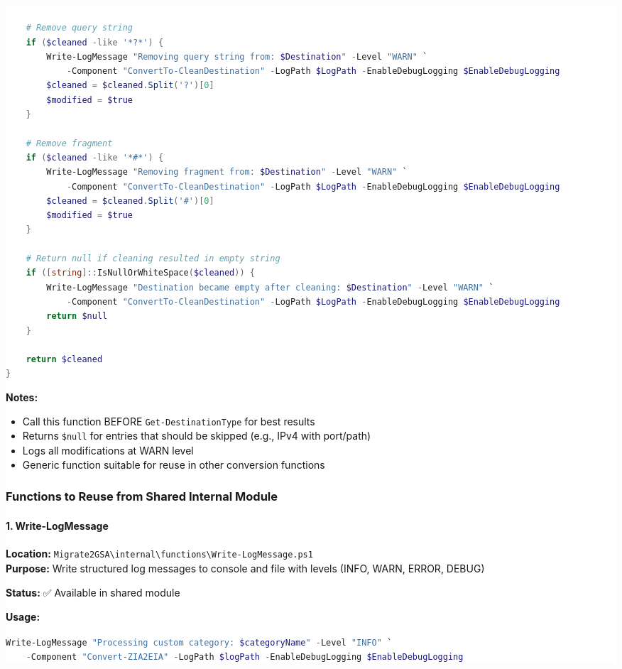 ```powershell
    
    # Remove query string
    if ($cleaned -like '*?*') {
        Write-LogMessage "Removing query string from: $Destination" -Level "WARN" `
            -Component "ConvertTo-CleanDestination" -LogPath $LogPath -EnableDebugLogging $EnableDebugLogging
        $cleaned = $cleaned.Split('?')[0]
        $modified = $true
    }
    
    # Remove fragment
    if ($cleaned -like '*#*') {
        Write-LogMessage "Removing fragment from: $Destination" -Level "WARN" `
            -Component "ConvertTo-CleanDestination" -LogPath $LogPath -EnableDebugLogging $EnableDebugLogging
        $cleaned = $cleaned.Split('#')[0]
        $modified = $true
    }
    
    # Return null if cleaning resulted in empty string
    if ([string]::IsNullOrWhiteSpace($cleaned)) {
        Write-LogMessage "Destination became empty after cleaning: $Destination" -Level "WARN" `
            -Component "ConvertTo-CleanDestination" -LogPath $LogPath -EnableDebugLogging $EnableDebugLogging
        return $null
    }
    
    return $cleaned
}
```

**Notes:**
- Call this function BEFORE `Get-DestinationType` for best results
- Returns `$null` for entries that should be skipped (e.g., IPv4 with port/path)
- Logs all modifications at WARN level
- Generic function suitable for reuse in other conversion functions

### Functions to Reuse from Shared Internal Module

#### 1. Write-LogMessage
**Location:** `Migrate2GSA\internal\functions\Write-LogMessage.ps1`  
**Purpose:** Write structured log messages to console and file with levels (INFO, WARN, ERROR, DEBUG)

**Status:** ✅ Available in shared module

**Usage:**
```powershell
Write-LogMessage "Processing custom category: $categoryName" -Level "INFO" `
    -Component "Convert-ZIA2EIA" -LogPath $logPath -EnableDebugLogging $EnableDebugLogging
```
